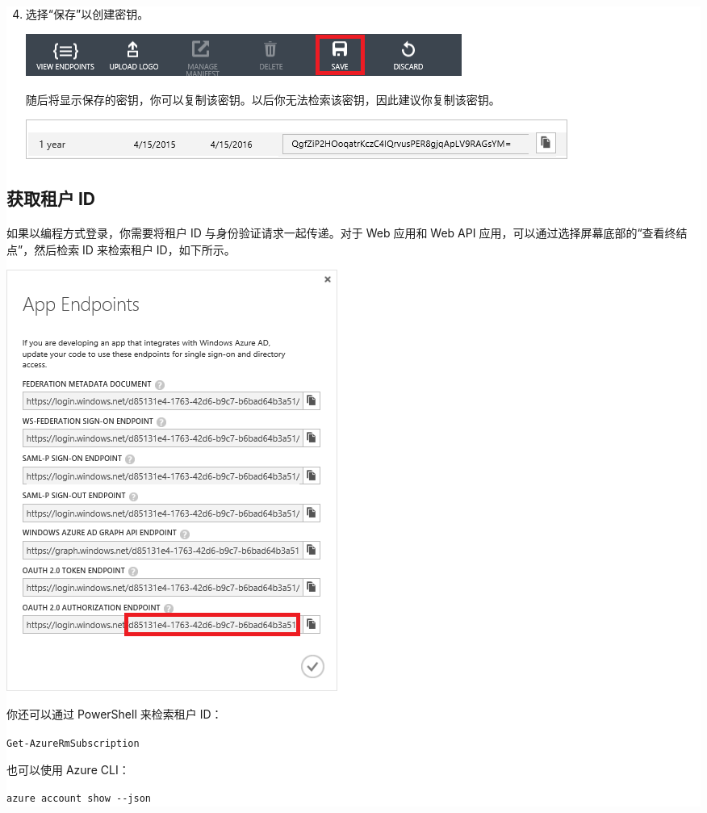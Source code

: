 4. 选择“保存”以创建密钥。

     ![保存](./media/resource-group-create-service-principal-portal/save-icon.png)

     随后将显示保存的密钥，你可以复制该密钥。以后你无法检索该密钥，因此建议你复制该密钥。

     ![保存的密钥](./media/resource-group-create-service-principal-portal/save-key.png)

## 获取租户 ID

如果以编程方式登录，你需要将租户 ID 与身份验证请求一起传递。对于 Web 应用和 Web API 应用，可以通过选择屏幕底部的“查看终结点”，然后检索 ID 来检索租户 ID，如下所示。

   ![租户 ID](./media/resource-group-create-service-principal-portal/save-tenant.png)

你还可以通过 PowerShell 来检索租户 ID：

    Get-AzureRmSubscription

也可以使用 Azure CLI：

    azure account show --json
